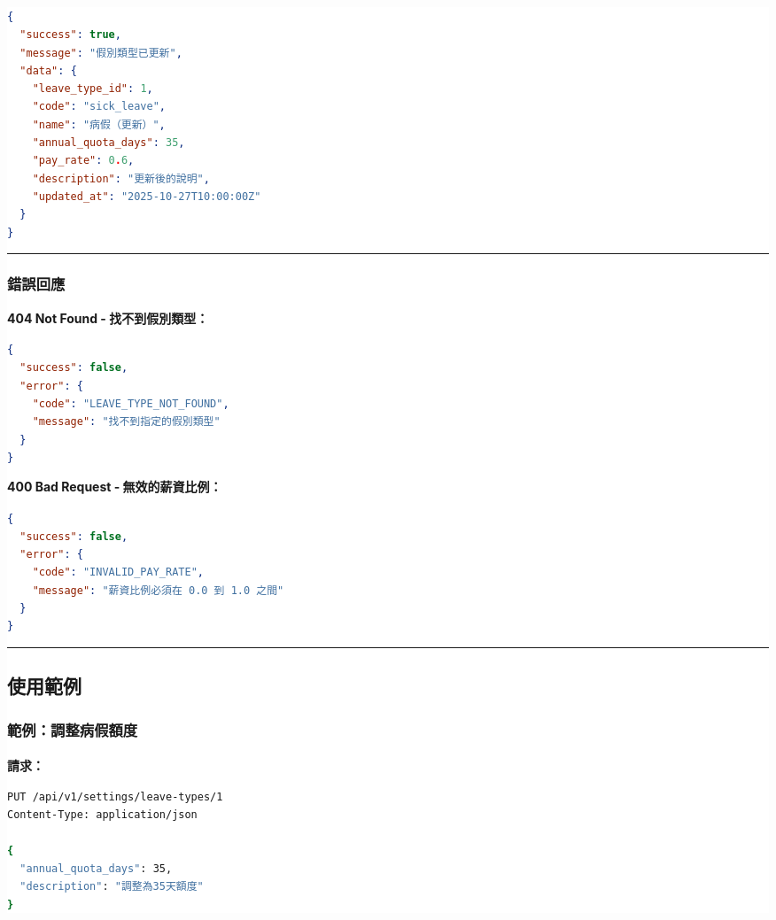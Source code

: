 ```json
{
  "success": true,
  "message": "假別類型已更新",
  "data": {
    "leave_type_id": 1,
    "code": "sick_leave",
    "name": "病假（更新）",
    "annual_quota_days": 35,
    "pay_rate": 0.6,
    "description": "更新後的說明",
    "updated_at": "2025-10-27T10:00:00Z"
  }
}
```

---

### 錯誤回應

**404 Not Found - 找不到假別類型：**
```json
{
  "success": false,
  "error": {
    "code": "LEAVE_TYPE_NOT_FOUND",
    "message": "找不到指定的假別類型"
  }
}
```

**400 Bad Request - 無效的薪資比例：**
```json
{
  "success": false,
  "error": {
    "code": "INVALID_PAY_RATE",
    "message": "薪資比例必須在 0.0 到 1.0 之間"
  }
}
```

---

## 使用範例

### 範例：調整病假額度

**請求：**
```bash
PUT /api/v1/settings/leave-types/1
Content-Type: application/json

{
  "annual_quota_days": 35,
  "description": "調整為35天額度"
}
```
